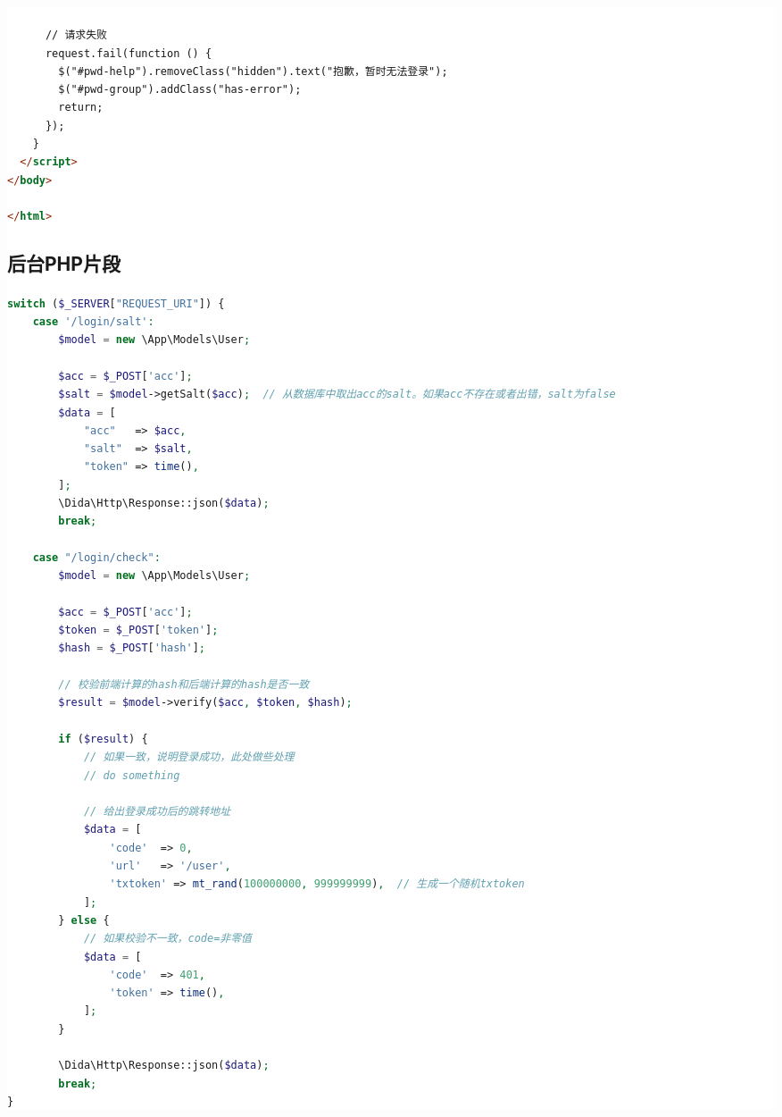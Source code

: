 ```html

      // 请求失败
      request.fail(function () {
        $("#pwd-help").removeClass("hidden").text("抱歉，暂时无法登录");
        $("#pwd-group").addClass("has-error");
        return;
      });
    }
  </script>
</body>

</html>
```

## 后台PHP片段

```php
switch ($_SERVER["REQUEST_URI"]) {
    case '/login/salt':
        $model = new \App\Models\User;

        $acc = $_POST['acc'];
        $salt = $model->getSalt($acc);  // 从数据库中取出acc的salt。如果acc不存在或者出错，salt为false
        $data = [
            "acc"   => $acc,
            "salt"  => $salt,
            "token" => time(),
        ];
        \Dida\Http\Response::json($data);
        break;

    case "/login/check":
        $model = new \App\Models\User;

        $acc = $_POST['acc'];
        $token = $_POST['token'];
        $hash = $_POST['hash'];

        // 校验前端计算的hash和后端计算的hash是否一致
        $result = $model->verify($acc, $token, $hash);

        if ($result) {
            // 如果一致，说明登录成功，此处做些处理
            // do something

            // 给出登录成功后的跳转地址
            $data = [
                'code'  => 0,
                'url'   => '/user',
                'txtoken' => mt_rand(100000000, 999999999),  // 生成一个随机txtoken
            ];
        } else {
            // 如果校验不一致，code=非零值
            $data = [
                'code'  => 401,
                'token' => time(),
            ];
        }

        \Dida\Http\Response::json($data);
        break;
}
```
